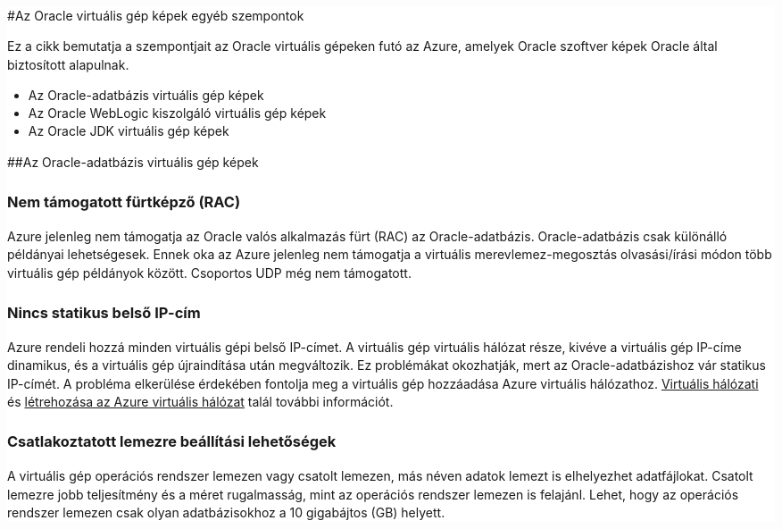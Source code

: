<properties
pageTitle="Az Oracle virtuális képek használatával kapcsolatos szempontok |} Microsoft Azure"
description="Tudjon meg többet a támogatott beállításokat és a Windows Server Azure-ban egy Oracle virtuális korlátozások, mielőtt beállítaná."
services="virtual-machines-windows"
documentationCenter=""
manager="timlt"
authors="rickstercdn"
tags="azure-service-management"/>

<tags
ms.service="virtual-machines-windows"
ms.devlang="na"
ms.topic="article"
ms.tgt_pltfrm="vm-windows"
ms.workload="infrastructure-services"
ms.date="09/06/2016"
ms.author="rclaus" />

#<a name="miscellaneous-considerations-for-oracle-virtual-machine-images"></a>Az Oracle virtuális gép képek egyéb szempontok



Ez a cikk bemutatja a szempontjait az Oracle virtuális gépeken futó az Azure, amelyek Oracle szoftver képek Oracle által biztosított alapulnak.  

-  Az Oracle-adatbázis virtuális gép képek
-  Az Oracle WebLogic kiszolgáló virtuális gép képek
-  Az Oracle JDK virtuális gép képek

##<a name="oracle-database-virtual-machine-images"></a>Az Oracle-adatbázis virtuális gép képek
### <a name="clustering-rac-is-not-supported"></a>Nem támogatott fürtképző (RAC)

Azure jelenleg nem támogatja az Oracle valós alkalmazás fürt (RAC) az Oracle-adatbázis. Oracle-adatbázis csak különálló példányai lehetségesek. Ennek oka az Azure jelenleg nem támogatja a virtuális merevlemez-megosztás olvasási/írási módon több virtuális gép példányok között. Csoportos UDP még nem támogatott.

### <a name="no-static-internal-ip"></a>Nincs statikus belső IP-cím

Azure rendeli hozzá minden virtuális gépi belső IP-címet. A virtuális gép virtuális hálózat része, kivéve a virtuális gép IP-címe dinamikus, és a virtuális gép újraindítása után megváltozik. Ez problémákat okozhatják, mert az Oracle-adatbázishoz vár statikus IP-címét. A probléma elkerülése érdekében fontolja meg a virtuális gép hozzáadása Azure virtuális hálózathoz. [Virtuális hálózati](https://azure.microsoft.com/documentation/services/virtual-network/) és [létrehozása az Azure virtuális hálózat](../virtual-network/virtual-networks-create-vnet-arm-pportal.md) talál további információt.

### <a name="attached-disk-configuration-options"></a>Csatlakoztatott lemezre beállítási lehetőségek

A virtuális gép operációs rendszer lemezen vagy csatolt lemezen, más néven adatok lemezt is elhelyezhet adatfájlokat. Csatolt lemezre jobb teljesítmény és a méret rugalmasság, mint az operációs rendszer lemezen is felajánl. Lehet, hogy az operációs rendszer lemezen csak olyan adatbázisokhoz a 10 gigabájtos (GB) helyett.
